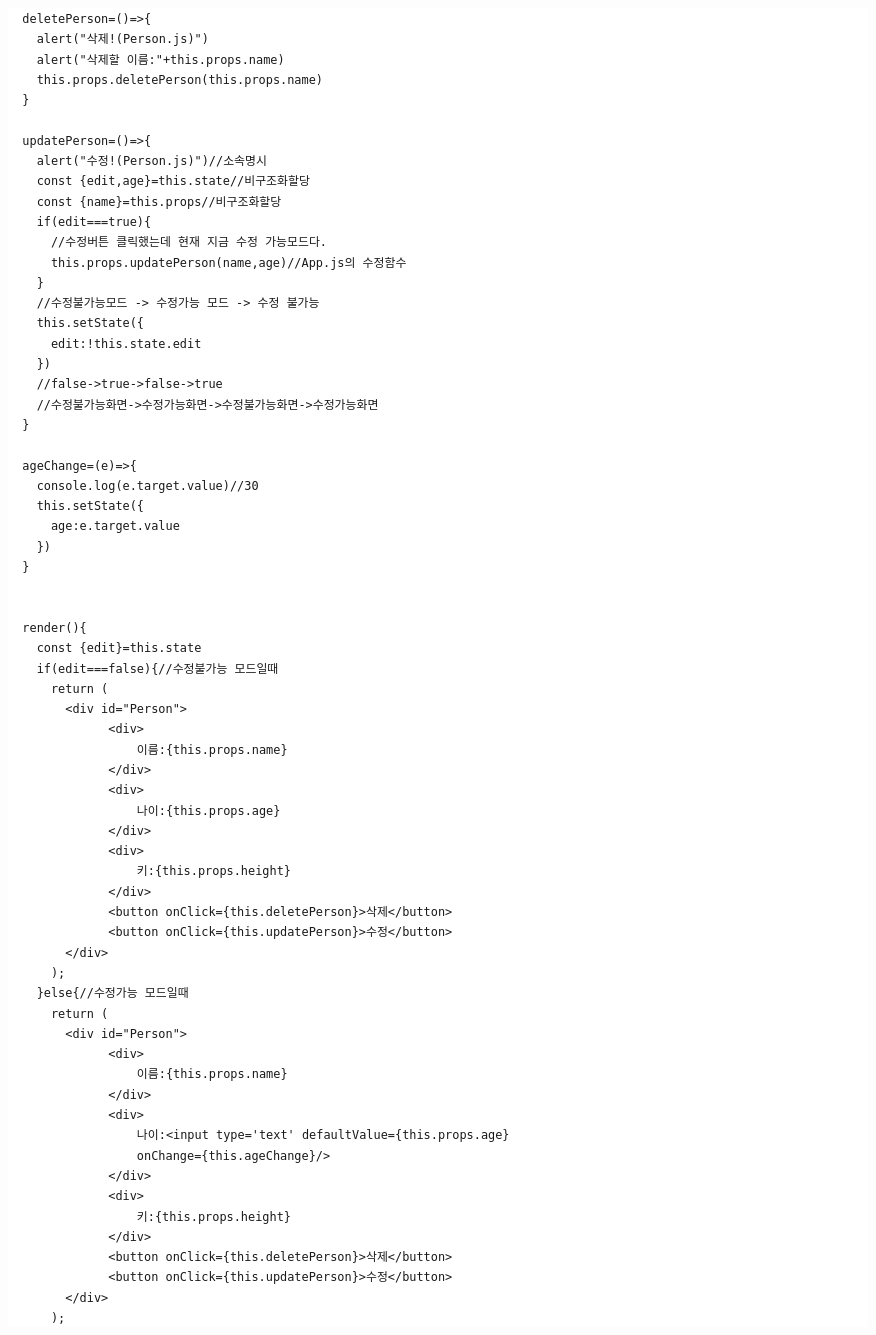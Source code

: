       deletePerson=()=>{
        alert("삭제!(Person.js)")
        alert("삭제할 이름:"+this.props.name)
        this.props.deletePerson(this.props.name)
      }
    
      updatePerson=()=>{
        alert("수정!(Person.js)")//소속명시
        const {edit,age}=this.state//비구조화할당
        const {name}=this.props//비구조화할당
        if(edit===true){
          //수정버튼 클릭했는데 현재 지금 수정 가능모드다.
          this.props.updatePerson(name,age)//App.js의 수정함수
        } 
        //수정불가능모드 -> 수정가능 모드 -> 수정 불가능
        this.setState({
          edit:!this.state.edit
        })
        //false->true->false->true
        //수정불가능화면->수정가능화면->수정불가능화면->수정가능화면
      }
    
      ageChange=(e)=>{
        console.log(e.target.value)//30
        this.setState({
          age:e.target.value
        })
      }
    
    
      render(){
        const {edit}=this.state
        if(edit===false){//수정불가능 모드일때
          return (
            <div id="Person">
                  <div>
                      이름:{this.props.name}
                  </div>
                  <div>
                      나이:{this.props.age}
                  </div>
                  <div>
                      키:{this.props.height}
                  </div>
                  <button onClick={this.deletePerson}>삭제</button>
                  <button onClick={this.updatePerson}>수정</button>
            </div>
          );
        }else{//수정가능 모드일때
          return (
            <div id="Person">
                  <div>
                      이름:{this.props.name}
                  </div>
                  <div>
                      나이:<input type='text' defaultValue={this.props.age}
                      onChange={this.ageChange}/>
                  </div>
                  <div>
                      키:{this.props.height}
                  </div>
                  <button onClick={this.deletePerson}>삭제</button>
                  <button onClick={this.updatePerson}>수정</button>
            </div>
          );  